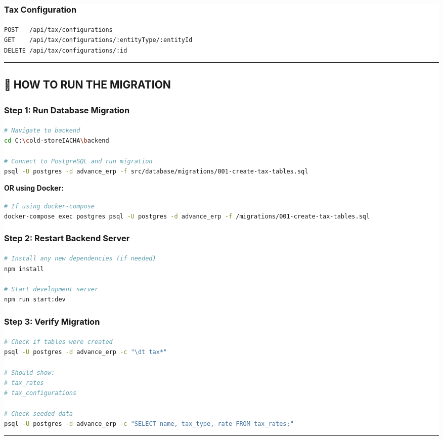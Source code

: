 ### Tax Configuration

```http
POST   /api/tax/configurations
GET    /api/tax/configurations/:entityType/:entityId
DELETE /api/tax/configurations/:id
```

---

## 🔧 HOW TO RUN THE MIGRATION

### Step 1: Run Database Migration

```bash
# Navigate to backend
cd C:\cold-storeIACHA\backend

# Connect to PostgreSQL and run migration
psql -U postgres -d advance_erp -f src/database/migrations/001-create-tax-tables.sql
```

**OR using Docker:**

```bash
# If using docker-compose
docker-compose exec postgres psql -U postgres -d advance_erp -f /migrations/001-create-tax-tables.sql
```

### Step 2: Restart Backend Server

```bash
# Install any new dependencies (if needed)
npm install

# Start development server
npm run start:dev
```

### Step 3: Verify Migration

```bash
# Check if tables were created
psql -U postgres -d advance_erp -c "\dt tax*"

# Should show:
# tax_rates
# tax_configurations

# Check seeded data
psql -U postgres -d advance_erp -c "SELECT name, tax_type, rate FROM tax_rates;"
```

---